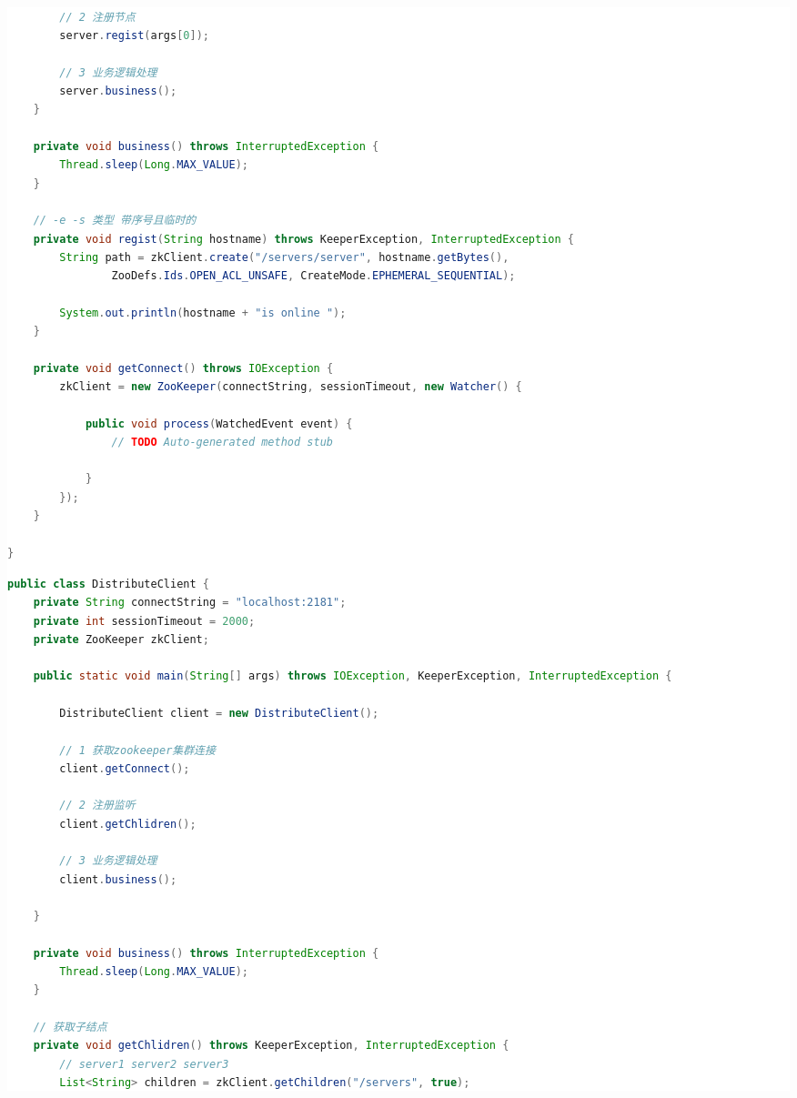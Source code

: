 ```java
        // 2 注册节点
        server.regist(args[0]);

        // 3 业务逻辑处理
        server.business();
    }

    private void business() throws InterruptedException {
        Thread.sleep(Long.MAX_VALUE);
    }

    // -e -s 类型 带序号且临时的
    private void regist(String hostname) throws KeeperException, InterruptedException {
        String path = zkClient.create("/servers/server", hostname.getBytes(),
                ZooDefs.Ids.OPEN_ACL_UNSAFE, CreateMode.EPHEMERAL_SEQUENTIAL);

        System.out.println(hostname + "is online ");
    }

    private void getConnect() throws IOException {
        zkClient = new ZooKeeper(connectString, sessionTimeout, new Watcher() {

            public void process(WatchedEvent event) {
                // TODO Auto-generated method stub

            }
        });
    }

}

```

```java
public class DistributeClient {
    private String connectString = "localhost:2181";
    private int sessionTimeout = 2000;
    private ZooKeeper zkClient;

    public static void main(String[] args) throws IOException, KeeperException, InterruptedException {

        DistributeClient client = new DistributeClient();

        // 1 获取zookeeper集群连接
        client.getConnect();

        // 2 注册监听
        client.getChlidren();

        // 3 业务逻辑处理
        client.business();

    }

    private void business() throws InterruptedException {
        Thread.sleep(Long.MAX_VALUE);
    }

    // 获取子结点
    private void getChlidren() throws KeeperException, InterruptedException {
        // server1 server2 server3
        List<String> children = zkClient.getChildren("/servers", true);

```